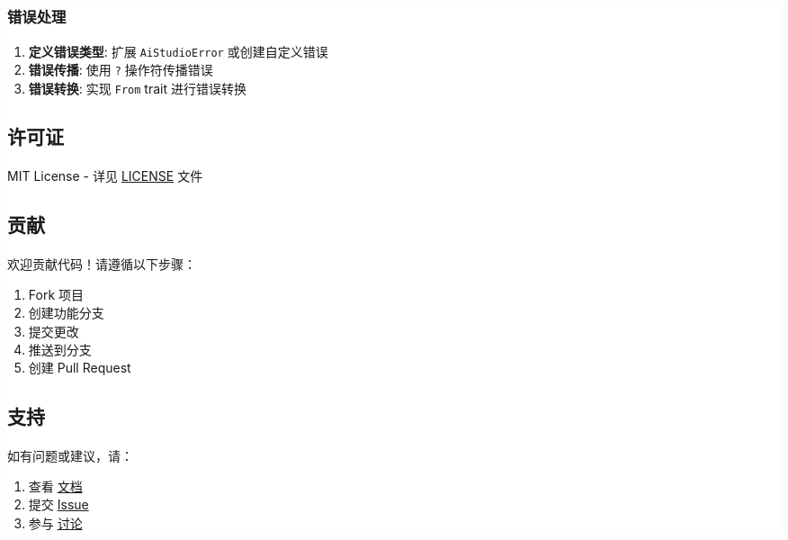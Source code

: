 ### 错误处理

1. **定义错误类型**: 扩展 `AiStudioError` 或创建自定义错误
2. **错误传播**: 使用 `?` 操作符传播错误
3. **错误转换**: 实现 `From` trait 进行错误转换

## 许可证

MIT License - 详见 [LICENSE](LICENSE) 文件

## 贡献

欢迎贡献代码！请遵循以下步骤：

1. Fork 项目
2. 创建功能分支
3. 提交更改
4. 推送到分支
5. 创建 Pull Request

## 支持

如有问题或建议，请：

1. 查看 [文档](../../../docs/)
2. 提交 [Issue](https://github.com/aionix/ai-studio/issues)
3. 参与 [讨论](https://github.com/aionix/ai-studio/discussions)